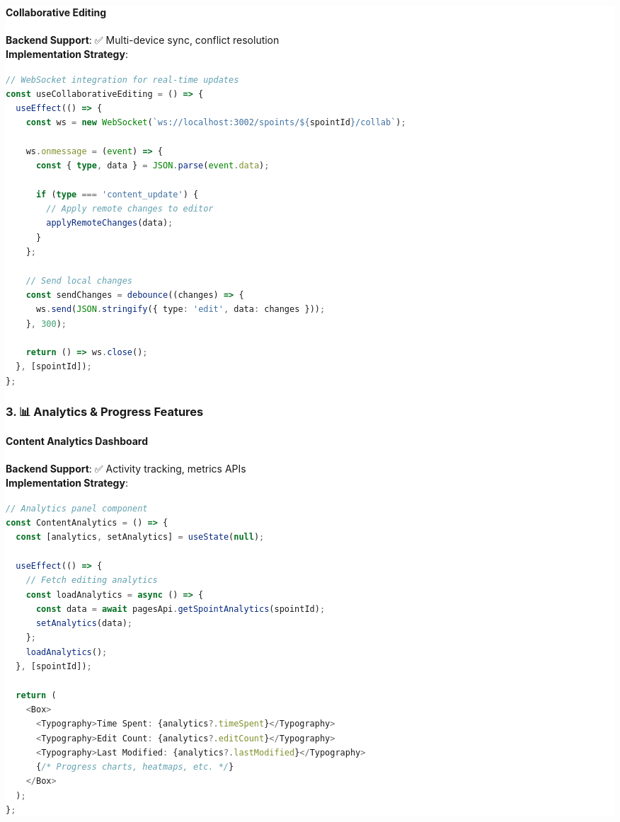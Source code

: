 #### Collaborative Editing
**Backend Support**: ✅ Multi-device sync, conflict resolution  
**Implementation Strategy**:
```typescript
// WebSocket integration for real-time updates
const useCollaborativeEditing = () => {
  useEffect(() => {
    const ws = new WebSocket(`ws://localhost:3002/spoints/${spointId}/collab`);
    
    ws.onmessage = (event) => {
      const { type, data } = JSON.parse(event.data);
      
      if (type === 'content_update') {
        // Apply remote changes to editor
        applyRemoteChanges(data);
      }
    };
    
    // Send local changes
    const sendChanges = debounce((changes) => {
      ws.send(JSON.stringify({ type: 'edit', data: changes }));
    }, 300);
    
    return () => ws.close();
  }, [spointId]);
};
```

### 3. 📊 **Analytics & Progress Features**

#### Content Analytics Dashboard
**Backend Support**: ✅ Activity tracking, metrics APIs  
**Implementation Strategy**:
```typescript
// Analytics panel component
const ContentAnalytics = () => {
  const [analytics, setAnalytics] = useState(null);
  
  useEffect(() => {
    // Fetch editing analytics
    const loadAnalytics = async () => {
      const data = await pagesApi.getSpointAnalytics(spointId);
      setAnalytics(data);
    };
    loadAnalytics();
  }, [spointId]);
  
  return (
    <Box>
      <Typography>Time Spent: {analytics?.timeSpent}</Typography>
      <Typography>Edit Count: {analytics?.editCount}</Typography>
      <Typography>Last Modified: {analytics?.lastModified}</Typography>
      {/* Progress charts, heatmaps, etc. */}
    </Box>
  );
};
```
